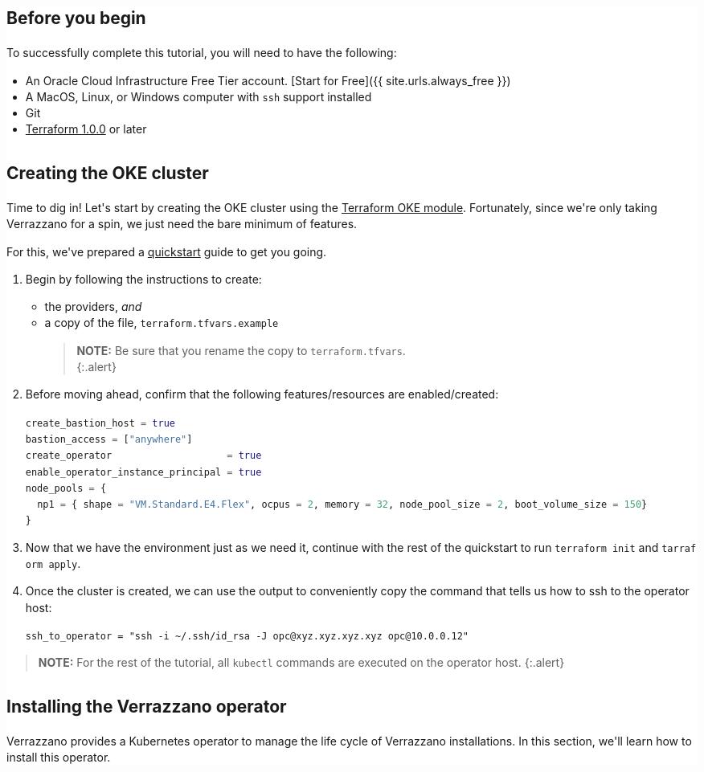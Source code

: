 ## Before you begin

To successfully complete this tutorial, you will need to have the following:

- An Oracle Cloud Infrastructure Free Tier account. [Start for Free]({{ site.urls.always_free }})
- A MacOS, Linux, or Windows computer with `ssh` support installed
- Git
- [Terraform 1.0.0] or later

## Creating the OKE cluster

Time to dig in! Let's start by creating the OKE cluster using the [Terraform OKE module](https://github.com/oracle-terraform-modules/terraform-oci-oke). Fortunately, since we're only taking Verrazzano for a spin, we just need the bare minimum of features.  

For this, we've prepared a [quickstart](https://github.com/oracle-terraform-modules/terraform-oci-oke/blob/main/docs/quickstart.adoc) guide to get you going.

1. Begin by following the instructions to create:

   - the providers, *and*  
   - a copy of the file, `terraform.tfvars.example`
      > **NOTE:** Be sure that you rename the copy to `terraform.tfvars`.  
      {:.alert}  

2. Before moving ahead, confirm that the following features/resources are enabled/created:  

   ```terraform
   create_bastion_host = true
   bastion_access = ["anywhere"]
   create_operator                    = true
   enable_operator_instance_principal = true
   node_pools = {
     np1 = { shape = "VM.Standard.E4.Flex", ocpus = 2, memory = 32, node_pool_size = 2, boot_volume_size = 150}
   }
   ```

3. Now that we have the environment just as we need it, continue with the rest of the quickstart to run `terraform init` and `tarraform apply`.

4. Once the cluster is created, we can use the output to conveniently copy the command that tells us how to ssh to the operator host:

   ```console
   ssh_to_operator = "ssh -i ~/.ssh/id_rsa -J opc@xyz.xyz.xyz.xyz opc@10.0.0.12"
   ```

> **NOTE:** For the rest of the tutorial, all `kubectl` commands are executed on the operator host.
{:.alert}

## Installing the Verrazzano operator

Verrazzano provides a Kubernetes operator to manage the life cycle of Verrazzano installations. In this section, we'll learn how to install this operator.  


[Terraform 1.0.0]: https://docs.oracle.com/en-us/iaas/developer-tutorials/tutorials/tf-provider/01-summary.htm
[Verrazzano quickstart guide]: https://verrazzano.io/latest/docs/quickstart/
[Introducing Verrazzano Enterprise]: https://blogs.oracle.com/developers/post/introducing-oracle-verrazzano-enterprise-container-platform
[Hello World Helidon]: https://verrazzano.io/latest/docs/samples/hello-helidon/
[Prometheus]: https://blogs.oracle.com/linux/post/learn-to-monitor-cloud-apps-and-services-with-prometheus
[Grafana]: https://blogs.oracle.com/oracle-systems/post/oracle-pca-x9-2-monitoring-and-alerting-with-grafana